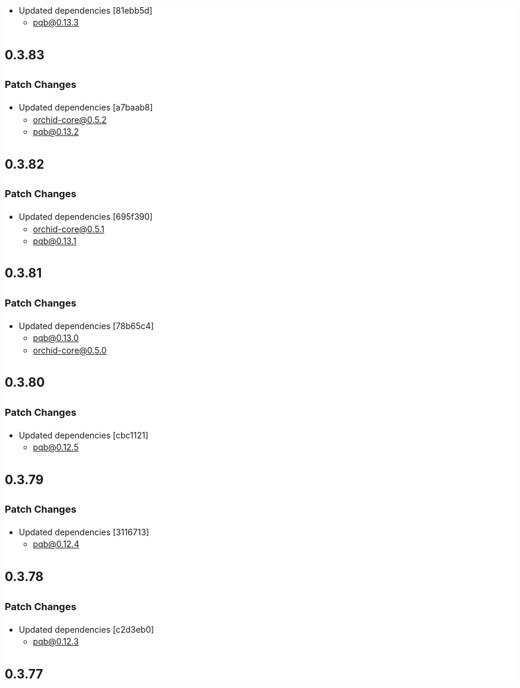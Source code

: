 - Updated dependencies [81ebb5d]
  - pqb@0.13.3

## 0.3.83

### Patch Changes

- Updated dependencies [a7baab8]
  - orchid-core@0.5.2
  - pqb@0.13.2

## 0.3.82

### Patch Changes

- Updated dependencies [695f390]
  - orchid-core@0.5.1
  - pqb@0.13.1

## 0.3.81

### Patch Changes

- Updated dependencies [78b65c4]
  - pqb@0.13.0
  - orchid-core@0.5.0

## 0.3.80

### Patch Changes

- Updated dependencies [cbc1121]
  - pqb@0.12.5

## 0.3.79

### Patch Changes

- Updated dependencies [3116713]
  - pqb@0.12.4

## 0.3.78

### Patch Changes

- Updated dependencies [c2d3eb0]
  - pqb@0.12.3

## 0.3.77
